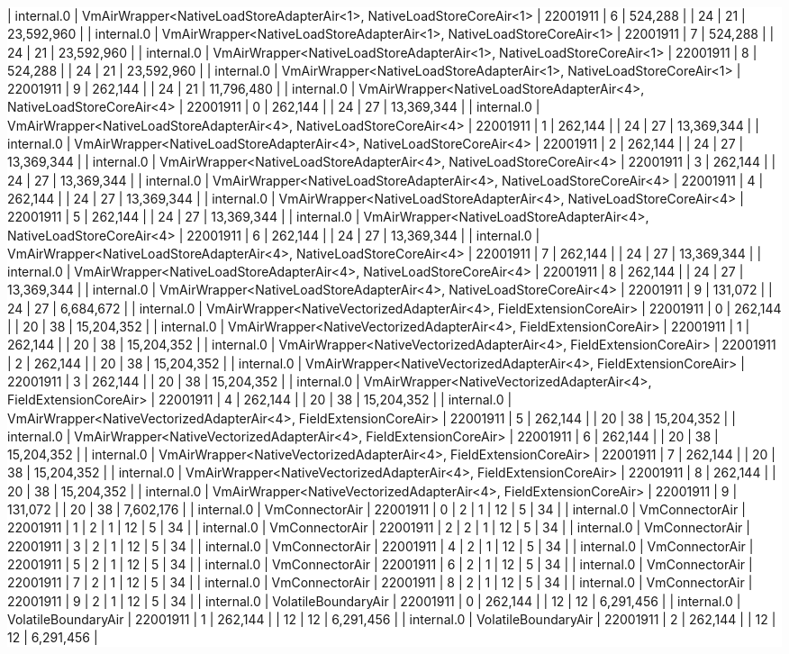 | internal.0 | VmAirWrapper<NativeLoadStoreAdapterAir<1>, NativeLoadStoreCoreAir<1> | 22001911 | 6 | 524,288 |  | 24 | 21 | 23,592,960 | 
| internal.0 | VmAirWrapper<NativeLoadStoreAdapterAir<1>, NativeLoadStoreCoreAir<1> | 22001911 | 7 | 524,288 |  | 24 | 21 | 23,592,960 | 
| internal.0 | VmAirWrapper<NativeLoadStoreAdapterAir<1>, NativeLoadStoreCoreAir<1> | 22001911 | 8 | 524,288 |  | 24 | 21 | 23,592,960 | 
| internal.0 | VmAirWrapper<NativeLoadStoreAdapterAir<1>, NativeLoadStoreCoreAir<1> | 22001911 | 9 | 262,144 |  | 24 | 21 | 11,796,480 | 
| internal.0 | VmAirWrapper<NativeLoadStoreAdapterAir<4>, NativeLoadStoreCoreAir<4> | 22001911 | 0 | 262,144 |  | 24 | 27 | 13,369,344 | 
| internal.0 | VmAirWrapper<NativeLoadStoreAdapterAir<4>, NativeLoadStoreCoreAir<4> | 22001911 | 1 | 262,144 |  | 24 | 27 | 13,369,344 | 
| internal.0 | VmAirWrapper<NativeLoadStoreAdapterAir<4>, NativeLoadStoreCoreAir<4> | 22001911 | 2 | 262,144 |  | 24 | 27 | 13,369,344 | 
| internal.0 | VmAirWrapper<NativeLoadStoreAdapterAir<4>, NativeLoadStoreCoreAir<4> | 22001911 | 3 | 262,144 |  | 24 | 27 | 13,369,344 | 
| internal.0 | VmAirWrapper<NativeLoadStoreAdapterAir<4>, NativeLoadStoreCoreAir<4> | 22001911 | 4 | 262,144 |  | 24 | 27 | 13,369,344 | 
| internal.0 | VmAirWrapper<NativeLoadStoreAdapterAir<4>, NativeLoadStoreCoreAir<4> | 22001911 | 5 | 262,144 |  | 24 | 27 | 13,369,344 | 
| internal.0 | VmAirWrapper<NativeLoadStoreAdapterAir<4>, NativeLoadStoreCoreAir<4> | 22001911 | 6 | 262,144 |  | 24 | 27 | 13,369,344 | 
| internal.0 | VmAirWrapper<NativeLoadStoreAdapterAir<4>, NativeLoadStoreCoreAir<4> | 22001911 | 7 | 262,144 |  | 24 | 27 | 13,369,344 | 
| internal.0 | VmAirWrapper<NativeLoadStoreAdapterAir<4>, NativeLoadStoreCoreAir<4> | 22001911 | 8 | 262,144 |  | 24 | 27 | 13,369,344 | 
| internal.0 | VmAirWrapper<NativeLoadStoreAdapterAir<4>, NativeLoadStoreCoreAir<4> | 22001911 | 9 | 131,072 |  | 24 | 27 | 6,684,672 | 
| internal.0 | VmAirWrapper<NativeVectorizedAdapterAir<4>, FieldExtensionCoreAir> | 22001911 | 0 | 262,144 |  | 20 | 38 | 15,204,352 | 
| internal.0 | VmAirWrapper<NativeVectorizedAdapterAir<4>, FieldExtensionCoreAir> | 22001911 | 1 | 262,144 |  | 20 | 38 | 15,204,352 | 
| internal.0 | VmAirWrapper<NativeVectorizedAdapterAir<4>, FieldExtensionCoreAir> | 22001911 | 2 | 262,144 |  | 20 | 38 | 15,204,352 | 
| internal.0 | VmAirWrapper<NativeVectorizedAdapterAir<4>, FieldExtensionCoreAir> | 22001911 | 3 | 262,144 |  | 20 | 38 | 15,204,352 | 
| internal.0 | VmAirWrapper<NativeVectorizedAdapterAir<4>, FieldExtensionCoreAir> | 22001911 | 4 | 262,144 |  | 20 | 38 | 15,204,352 | 
| internal.0 | VmAirWrapper<NativeVectorizedAdapterAir<4>, FieldExtensionCoreAir> | 22001911 | 5 | 262,144 |  | 20 | 38 | 15,204,352 | 
| internal.0 | VmAirWrapper<NativeVectorizedAdapterAir<4>, FieldExtensionCoreAir> | 22001911 | 6 | 262,144 |  | 20 | 38 | 15,204,352 | 
| internal.0 | VmAirWrapper<NativeVectorizedAdapterAir<4>, FieldExtensionCoreAir> | 22001911 | 7 | 262,144 |  | 20 | 38 | 15,204,352 | 
| internal.0 | VmAirWrapper<NativeVectorizedAdapterAir<4>, FieldExtensionCoreAir> | 22001911 | 8 | 262,144 |  | 20 | 38 | 15,204,352 | 
| internal.0 | VmAirWrapper<NativeVectorizedAdapterAir<4>, FieldExtensionCoreAir> | 22001911 | 9 | 131,072 |  | 20 | 38 | 7,602,176 | 
| internal.0 | VmConnectorAir | 22001911 | 0 | 2 | 1 | 12 | 5 | 34 | 
| internal.0 | VmConnectorAir | 22001911 | 1 | 2 | 1 | 12 | 5 | 34 | 
| internal.0 | VmConnectorAir | 22001911 | 2 | 2 | 1 | 12 | 5 | 34 | 
| internal.0 | VmConnectorAir | 22001911 | 3 | 2 | 1 | 12 | 5 | 34 | 
| internal.0 | VmConnectorAir | 22001911 | 4 | 2 | 1 | 12 | 5 | 34 | 
| internal.0 | VmConnectorAir | 22001911 | 5 | 2 | 1 | 12 | 5 | 34 | 
| internal.0 | VmConnectorAir | 22001911 | 6 | 2 | 1 | 12 | 5 | 34 | 
| internal.0 | VmConnectorAir | 22001911 | 7 | 2 | 1 | 12 | 5 | 34 | 
| internal.0 | VmConnectorAir | 22001911 | 8 | 2 | 1 | 12 | 5 | 34 | 
| internal.0 | VmConnectorAir | 22001911 | 9 | 2 | 1 | 12 | 5 | 34 | 
| internal.0 | VolatileBoundaryAir | 22001911 | 0 | 262,144 |  | 12 | 12 | 6,291,456 | 
| internal.0 | VolatileBoundaryAir | 22001911 | 1 | 262,144 |  | 12 | 12 | 6,291,456 | 
| internal.0 | VolatileBoundaryAir | 22001911 | 2 | 262,144 |  | 12 | 12 | 6,291,456 | 